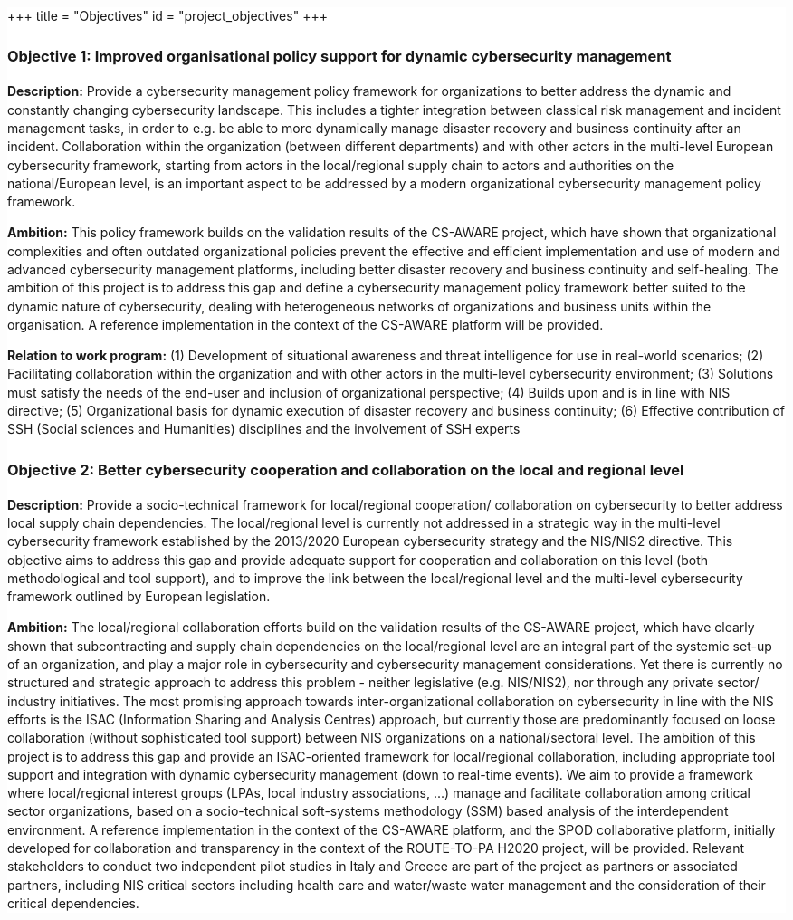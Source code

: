 +++
title = "Objectives"
id = "project_objectives"
+++

### Objective 1: Improved organisational policy support for dynamic cybersecurity management

**Description:** Provide a cybersecurity management policy framework for organizations to better address the dynamic and constantly changing cybersecurity landscape. This includes a tighter integration between classical risk management and incident management tasks, in order to e.g. be able to more dynamically manage disaster recovery and business continuity after an incident. Collaboration within the organization (between different departments) and with other actors in the multi-level European cybersecurity framework, starting from actors in the local/regional supply chain to actors and authorities on the national/European level, is an important aspect to be addressed by a modern organizational cybersecurity management policy framework.

**Ambition:** This policy framework builds on the validation results of the CS-AWARE project, which have shown that organizational complexities and often outdated organizational policies prevent the effective and efficient implementation and use of modern and advanced cybersecurity management platforms, including better disaster recovery and business continuity and self-healing. The ambition of this project is to address this gap and define a cybersecurity management policy framework better suited to the dynamic nature of cybersecurity, dealing with heterogeneous networks of organizations and business units within the organisation. A reference implementation in the context of the CS-AWARE platform will be provided.

**Relation to work program:** (1) Development of situational awareness and threat intelligence for use in real-world scenarios; (2) Facilitating collaboration within the organization and with other actors in the multi-level cybersecurity environment; (3) Solutions must satisfy the needs of the end-user and inclusion of organizational perspective; (4) Builds upon and is in line with NIS directive; (5) Organizational basis for dynamic execution of disaster recovery and business continuity; (6) Effective contribution of SSH (Social sciences and Humanities) disciplines and the involvement of SSH experts


### Objective 2: Better cybersecurity cooperation and collaboration on the local and regional level

**Description:** Provide a socio-technical framework for local/regional cooperation/ collaboration on cybersecurity to better address local supply chain dependencies. The local/regional level is currently not addressed in a strategic way in the multi-level cybersecurity framework established by the 2013/2020 European cybersecurity strategy and the NIS/NIS2 directive. This objective aims to address this gap and provide adequate support for cooperation and collaboration on this level (both methodological and tool support), and to improve the link between the local/regional level and the multi-level cybersecurity framework outlined by European legislation.

**Ambition:** The local/regional collaboration efforts build on the validation results of the CS-AWARE project, which have clearly shown that subcontracting and supply chain dependencies on the local/regional level are an integral part of the systemic set-up of an organization, and play a major role in cybersecurity and cybersecurity management considerations. Yet there is currently no structured and strategic approach to address this problem - neither legislative (e.g. NIS/NIS2), nor through any private sector/ industry initiatives. The most promising approach towards inter-organizational collaboration on cybersecurity in line with the NIS efforts is the ISAC (Information Sharing and Analysis Centres) approach, but currently those are predominantly focused on loose collaboration (without sophisticated tool support) between NIS organizations on a national/sectoral level. The ambition of this project is to address this gap and provide an ISAC-oriented framework for local/regional collaboration, including appropriate tool support and integration with dynamic cybersecurity management (down to real-time events). We aim to provide a framework where local/regional interest groups (LPAs, local industry associations, ...) manage and facilitate collaboration among critical sector organizations, based on a socio-technical soft-systems methodology (SSM) based analysis of the interdependent environment. A reference implementation in the context of the CS-AWARE platform, and the SPOD collaborative platform, initially developed for collaboration and transparency in the context of the ROUTE-TO-PA H2020 project, will be provided. Relevant stakeholders to conduct two independent pilot studies in Italy and Greece are part of the project as partners or associated partners, including NIS critical sectors including health care and water/waste water management and the consideration of their critical dependencies.